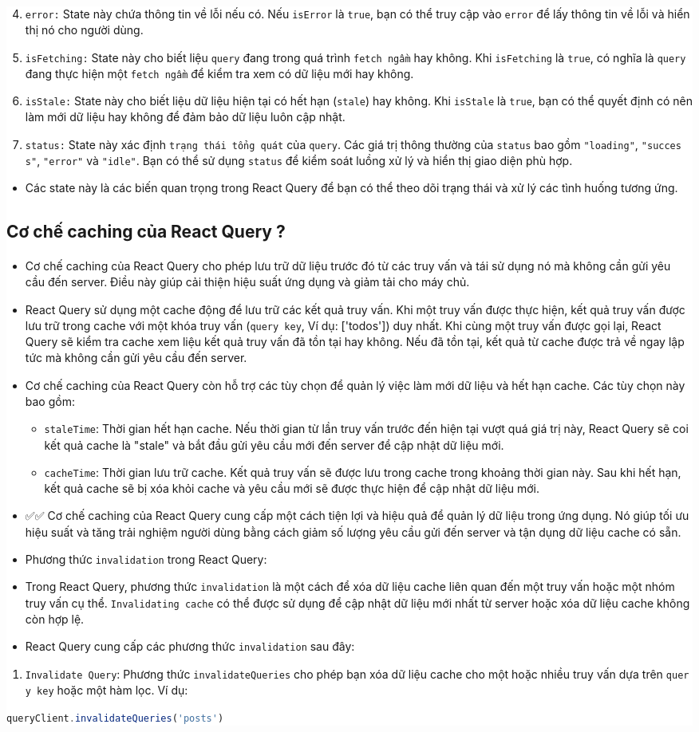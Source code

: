 4. `error:` State này chứa thông tin về lỗi nếu có. Nếu `isError` là `true`, bạn có thể truy cập vào `error` để lấy thông tin về lỗi và hiển thị nó cho người dùng.

5. `isFetching:` State này cho biết liệu `query` đang trong quá trình `fetch ngầm` hay không. Khi `isFetching` là `true`, có nghĩa là `query` đang thực hiện một `fetch ngầm` để kiểm tra xem có dữ liệu mới hay không.

6. `isStale:` State này cho biết liệu dữ liệu hiện tại có hết hạn (`stale`) hay không. Khi `isStale` là `true`, bạn có thể quyết định có nên làm mới dữ liệu hay không để đảm bảo dữ liệu luôn cập nhật.

7. `status:` State này xác định `trạng thái tổng quát` của `query`. Các giá trị thông thường của `status` bao gồm `"loading"`, `"success"`, `"error"` và `"idle"`. Bạn có thể sử dụng `status` để kiểm soát luồng xử lý và hiển thị giao diện phù hợp.

- Các state này là các biến quan trọng trong React Query để bạn có thể theo dõi trạng thái và xử lý các tình huống tương ứng.

## Cơ chế caching của React Query ?

- Cơ chế caching của React Query cho phép lưu trữ dữ liệu trước đó từ các truy vấn và tái sử dụng nó mà không cần gửi yêu cầu đến server. Điều này giúp cải thiện hiệu suất ứng dụng và giảm tải cho máy chủ.

- React Query sử dụng một cache động để lưu trữ các kết quả truy vấn. Khi một truy vấn được thực hiện, kết quả truy vấn được lưu trữ trong cache với một khóa truy vấn (`query key`, Ví dụ: ['todos']) duy nhất. Khi cùng một truy vấn được gọi lại, React Query sẽ kiểm tra cache xem liệu kết quả truy vấn đã tồn tại hay không. Nếu đã tồn tại, kết quả từ cache được trả về ngay lập tức mà không cần gửi yêu cầu đến server.

- Cơ chế caching của React Query còn hỗ trợ các tùy chọn để quản lý việc làm mới dữ liệu và hết hạn cache. Các tùy chọn này bao gồm:

  - `staleTime`: Thời gian hết hạn cache. Nếu thời gian từ lần truy vấn trước đến hiện tại vượt quá giá trị này, React Query sẽ coi kết quả cache là "stale" và bắt đầu gửi yêu cầu mới đến server để cập nhật dữ liệu mới.

  - `cacheTime`: Thời gian lưu trữ cache. Kết quả truy vấn sẽ được lưu trong cache trong khoảng thời gian này. Sau khi hết hạn, kết quả cache sẽ bị xóa khỏi cache và yêu cầu mới sẽ được thực hiện để cập nhật dữ liệu mới.

- ✅✅ Cơ chế caching của React Query cung cấp một cách tiện lợi và hiệu quả để quản lý dữ liệu trong ứng dụng. Nó giúp tối ưu hiệu suất và tăng trải nghiệm người dùng bằng cách giảm số lượng yêu cầu gửi đến server và tận dụng dữ liệu cache có sẵn.

- Phương thức `invalidation` trong React Query:

- Trong React Query, phương thức `invalidation` là một cách để xóa dữ liệu cache liên quan đến một truy vấn hoặc một nhóm truy vấn cụ thể. `Invalidating cache` có thể được sử dụng để cập nhật dữ liệu mới nhất từ server hoặc xóa dữ liệu cache không còn hợp lệ.

- React Query cung cấp các phương thức `invalidation` sau đây:

1. `Invalidate Query`: Phương thức `invalidateQueries` cho phép bạn xóa dữ liệu cache cho một hoặc nhiều truy vấn dựa trên `query key` hoặc một hàm lọc. Ví dụ:

```jsx
queryClient.invalidateQueries('posts')
```
